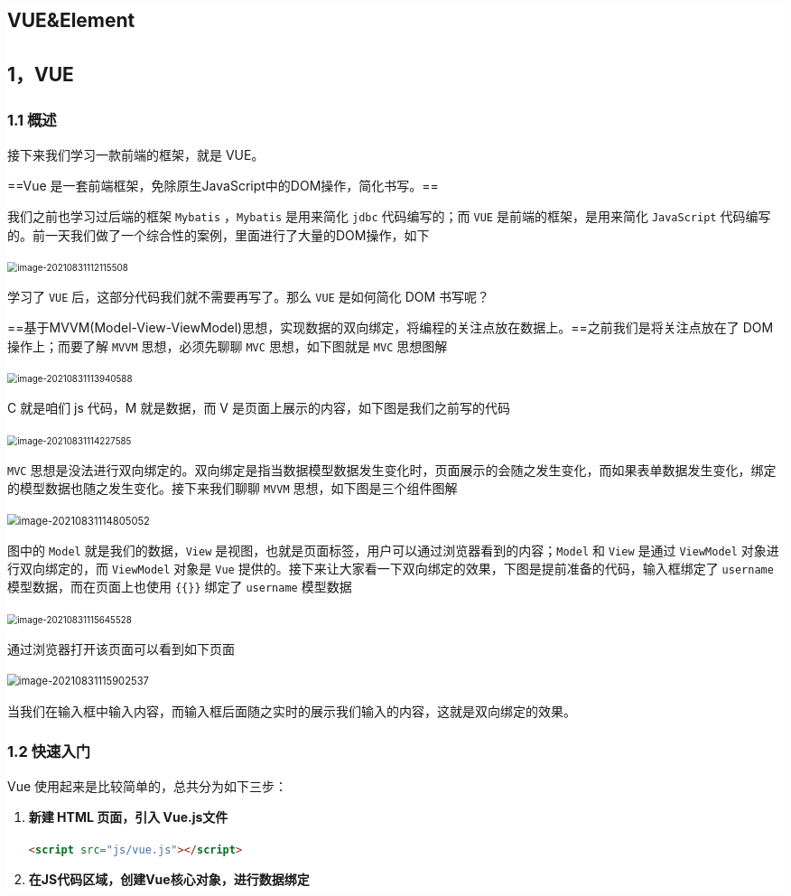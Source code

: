 ## VUE&Element

## 1，VUE

### 1.1  概述

接下来我们学习一款前端的框架，就是 VUE。

==Vue 是一套前端框架，免除原生JavaScript中的DOM操作，简化书写。==

我们之前也学习过后端的框架 `Mybatis` ，`Mybatis` 是用来简化 `jdbc` 代码编写的；而 `VUE` 是前端的框架，是用来简化 `JavaScript` 代码编写的。前一天我们做了一个综合性的案例，里面进行了大量的DOM操作，如下

<img src="../../学习资料/JavaWeb-资料/day13-Vue&Element/01-Vue&ElementUI/ppt/assets/image-20210831112115508.png" alt="image-20210831112115508" style="zoom:70%;" />

学习了 `VUE` 后，这部分代码我们就不需要再写了。那么 `VUE` 是如何简化 DOM 书写呢？

==基于MVVM(Model-View-ViewModel)思想，实现数据的双向绑定，将编程的关注点放在数据上。==之前我们是将关注点放在了 DOM 操作上；而要了解 `MVVM` 思想，必须先聊聊 `MVC` 思想，如下图就是 `MVC` 思想图解

<img src="../../学习资料/JavaWeb-资料/day13-Vue&Element/01-Vue&ElementUI/ppt/assets/image-20210831113940588.png" alt="image-20210831113940588" style="zoom:70%;" />

C 就是咱们 js 代码，M 就是数据，而 V 是页面上展示的内容，如下图是我们之前写的代码

<img src="../../学习资料/JavaWeb-资料/day13-Vue&Element/01-Vue&ElementUI/ppt/assets/image-20210831114227585.png" alt="image-20210831114227585" style="zoom:70%;" />

`MVC` 思想是没法进行双向绑定的。双向绑定是指当数据模型数据发生变化时，页面展示的会随之发生变化，而如果表单数据发生变化，绑定的模型数据也随之发生变化。接下来我们聊聊 `MVVM` 思想，如下图是三个组件图解

<img src="../../学习资料/JavaWeb-资料/day13-Vue&Element/01-Vue&ElementUI/ppt/assets/image-20210831114805052.png" alt="image-20210831114805052" style="zoom:80%;" />

图中的 `Model` 就是我们的数据，`View` 是视图，也就是页面标签，用户可以通过浏览器看到的内容；`Model` 和 `View` 是通过 `ViewModel` 对象进行双向绑定的，而 `ViewModel` 对象是 `Vue` 提供的。接下来让大家看一下双向绑定的效果，下图是提前准备的代码，输入框绑定了 `username` 模型数据，而在页面上也使用 `{{}}` 绑定了 `username` 模型数据

<img src="../../学习资料/JavaWeb-资料/day13-Vue&Element/01-Vue&ElementUI/ppt/assets/image-20210831115645528.png" alt="image-20210831115645528" style="zoom:70%;" />

通过浏览器打开该页面可以看到如下页面

<img src="../../学习资料/JavaWeb-资料/day13-Vue&Element/01-Vue&ElementUI/ppt/assets/image-20210831115902537.png" alt="image-20210831115902537" style="zoom:80%;" />

当我们在输入框中输入内容，而输入框后面随之实时的展示我们输入的内容，这就是双向绑定的效果。

### 1.2  快速入门

Vue 使用起来是比较简单的，总共分为如下三步：

1. **新建 HTML 页面，引入 Vue.js文件**

   ```html
   <script src="js/vue.js"></script>
   ```

2. **在JS代码区域，创建Vue核心对象，进行数据绑定**
